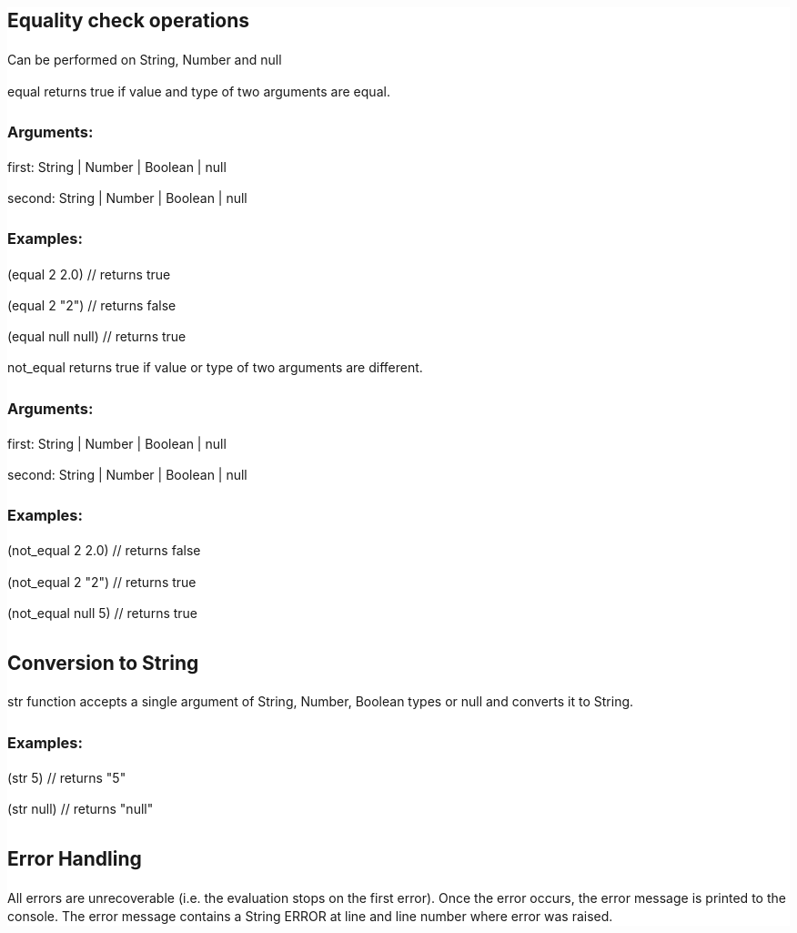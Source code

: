 ## Equality check operations
Can be performed on String, Number and null
 
equal returns true if value and type of two arguments are equal.
 
### Arguments:
 
first: String | Number | Boolean | null

second: String | Number | Boolean | null

### Examples:
 
(equal 2 2.0)
// returns true

(equal 2 "2")
// returns false

(equal null null)
// returns true

not_equal returns true if value or type of two arguments are different.
 
### Arguments:
 
first: String | Number | Boolean | null

second: String | Number | Boolean | null

### Examples:
 
(not_equal 2 2.0)
// returns false

(not_equal 2 "2")
// returns true

(not_equal null 5)
// returns true

## Conversion to String

str function accepts a single argument of String, Number, Boolean types or null and converts it to String.
 
### Examples:
 
(str 5)
// returns "5"

(str null)
// returns "null"

## Error Handling
All errors are unrecoverable (i.e. the evaluation stops on the first error). Once the error occurs, the error message is printed to the console. The error message contains a String ERROR at line and line number where error was raised.
 